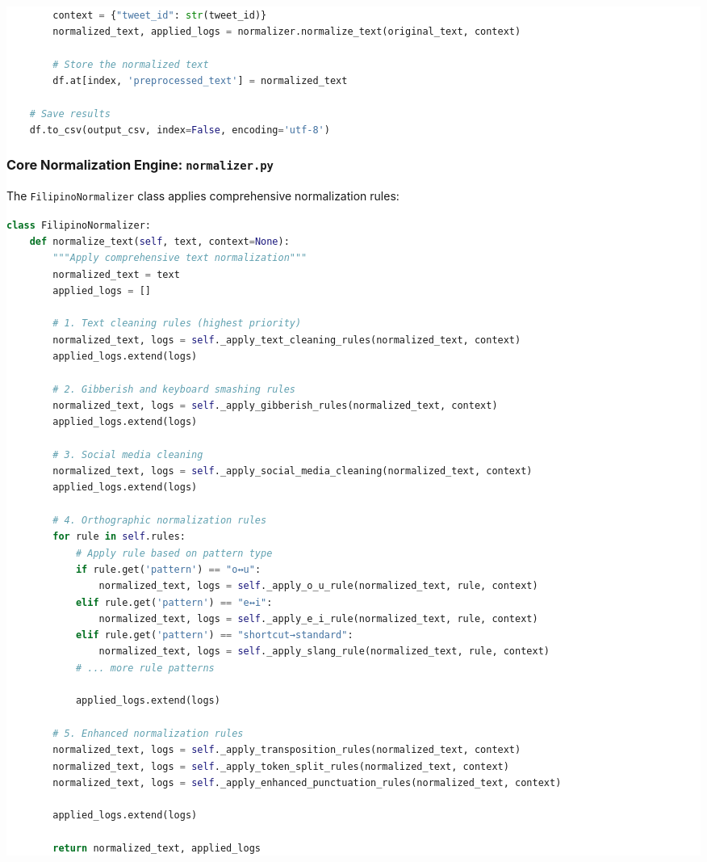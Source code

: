 ```python
        context = {"tweet_id": str(tweet_id)}
        normalized_text, applied_logs = normalizer.normalize_text(original_text, context)
        
        # Store the normalized text
        df.at[index, 'preprocessed_text'] = normalized_text
    
    # Save results
    df.to_csv(output_csv, index=False, encoding='utf-8')
```

### **Core Normalization Engine**: `normalizer.py`

The `FilipinoNormalizer` class applies comprehensive normalization rules:

```python
class FilipinoNormalizer:
    def normalize_text(self, text, context=None):
        """Apply comprehensive text normalization"""
        normalized_text = text
        applied_logs = []
        
        # 1. Text cleaning rules (highest priority)
        normalized_text, logs = self._apply_text_cleaning_rules(normalized_text, context)
        applied_logs.extend(logs)

        # 2. Gibberish and keyboard smashing rules
        normalized_text, logs = self._apply_gibberish_rules(normalized_text, context)
        applied_logs.extend(logs)

        # 3. Social media cleaning
        normalized_text, logs = self._apply_social_media_cleaning(normalized_text, context)
        applied_logs.extend(logs)

        # 4. Orthographic normalization rules
        for rule in self.rules:
            # Apply rule based on pattern type
            if rule.get('pattern') == "o↔u":
                normalized_text, logs = self._apply_o_u_rule(normalized_text, rule, context)
            elif rule.get('pattern') == "e↔i":
                normalized_text, logs = self._apply_e_i_rule(normalized_text, rule, context)
            elif rule.get('pattern') == "shortcut→standard":
                normalized_text, logs = self._apply_slang_rule(normalized_text, rule, context)
            # ... more rule patterns
            
            applied_logs.extend(logs)

        # 5. Enhanced normalization rules
        normalized_text, logs = self._apply_transposition_rules(normalized_text, context)
        normalized_text, logs = self._apply_token_split_rules(normalized_text, context)
        normalized_text, logs = self._apply_enhanced_punctuation_rules(normalized_text, context)
        
        applied_logs.extend(logs)
        
        return normalized_text, applied_logs
```
